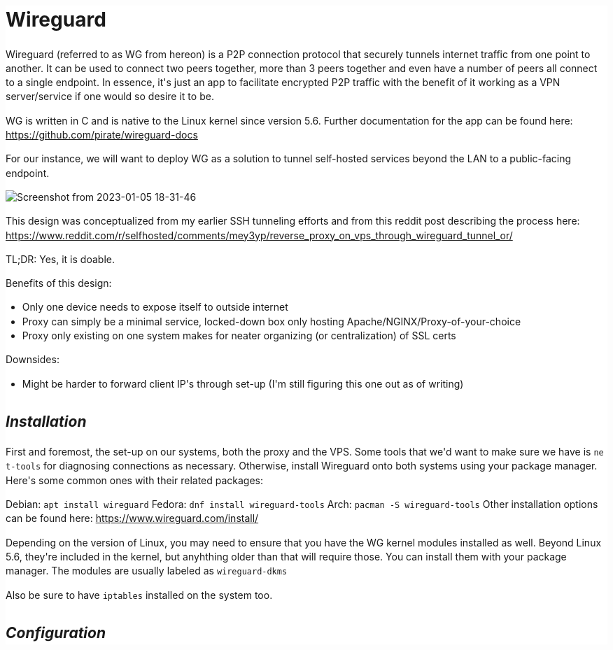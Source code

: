 # Wireguard
Wireguard (referred to as WG from hereon) is a P2P connection protocol that securely tunnels internet traffic from one point to another. It can be used to connect two peers together, more than 3 peers together and even have a number of peers all connect to a single endpoint. In essence, it's just an app to facilitate encrypted P2P traffic with the benefit of it working as a VPN server/service if one would so desire it to be.

WG is written in C and is native to the Linux kernel since version 5.6. Further documentation for the app can be found here: https://github.com/pirate/wireguard-docs

For our instance, we will want to deploy WG as a solution to tunnel self-hosted services beyond the LAN to a public-facing endpoint.

  ![Screenshot from 2023-01-05 18-31-46](https://user-images.githubusercontent.com/93142187/230627411-e88e56a3-016d-401d-81df-6259d69a5639.png)

This design was conceptualized from my earlier SSH tunneling efforts and from this reddit post describing the process here: https://www.reddit.com/r/selfhosted/comments/mey3yp/reverse_proxy_on_vps_through_wireguard_tunnel_or/

TL;DR: Yes, it is doable.

Benefits of this design:
- Only one device needs to expose itself to outside internet
- Proxy can simply be a minimal service, locked-down box only hosting Apache/NGINX/Proxy-of-your-choice
- Proxy only existing on one system makes for neater organizing (or centralization) of SSL certs

Downsides:
- Might be harder to forward client IP's through set-up (I'm still figuring this one out as of writing)

## *Installation*

First and foremost, the set-up on our systems, both the proxy and the VPS. Some tools that we'd want to make sure we have is `net-tools` for diagnosing connections as necessary. Otherwise, install Wireguard onto both systems using your package manager. Here's some common ones with their related packages:

Debian:
`apt install wireguard`
Fedora:
`dnf install wireguard-tools`
Arch:
`pacman -S wireguard-tools`
Other installation options can be found here: https://www.wireguard.com/install/

Depending on the version of Linux, you may need to ensure that you have the WG kernel modules installed as well. Beyond Linux 5.6, they're included in the kernel, but anyhthing older than that will require those. You can install them with your package manager. The modules are usually labeled as `wireguard-dkms`

Also be sure to have `iptables` installed on the system too.

## _Configuration_
